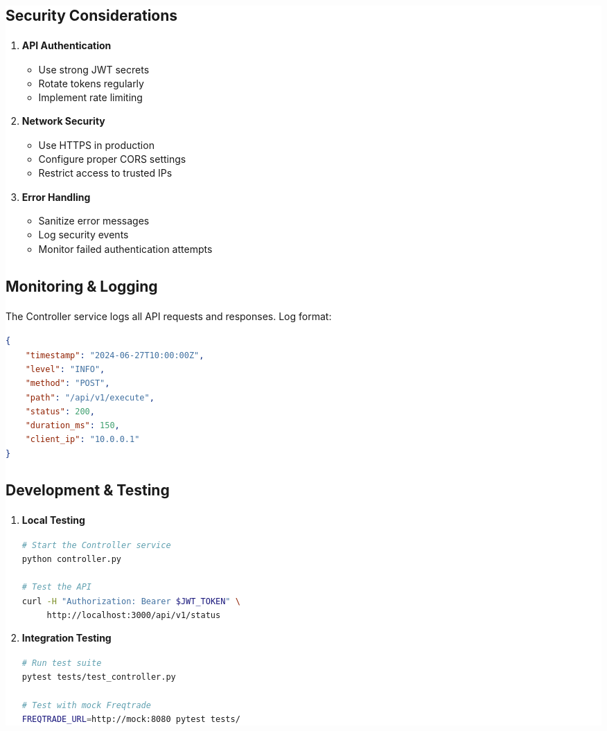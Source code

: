## Security Considerations

1. **API Authentication**
   - Use strong JWT secrets
   - Rotate tokens regularly
   - Implement rate limiting

2. **Network Security**
   - Use HTTPS in production
   - Configure proper CORS settings
   - Restrict access to trusted IPs

3. **Error Handling**
   - Sanitize error messages
   - Log security events
   - Monitor failed authentication attempts

## Monitoring & Logging

The Controller service logs all API requests and responses. Log format:

```json
{
    "timestamp": "2024-06-27T10:00:00Z",
    "level": "INFO",
    "method": "POST",
    "path": "/api/v1/execute",
    "status": 200,
    "duration_ms": 150,
    "client_ip": "10.0.0.1"
}
```

## Development & Testing

1. **Local Testing**

   ```bash
   # Start the Controller service
   python controller.py
   
   # Test the API
   curl -H "Authorization: Bearer $JWT_TOKEN" \
        http://localhost:3000/api/v1/status
   ```

2. **Integration Testing**

   ```bash
   # Run test suite
   pytest tests/test_controller.py
   
   # Test with mock Freqtrade
   FREQTRADE_URL=http://mock:8080 pytest tests/
   ```

